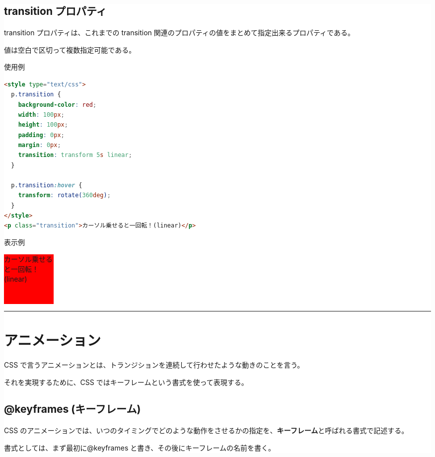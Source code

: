 ## transition プロパティ

transition プロパティは、これまでの transition 関連のプロパティの値をまとめて指定出来るプロパティである。

値は空白で区切って複数指定可能である。

使用例

```html
<style type="text/css">
  p.transition {
    background-color: red;
    width: 100px;
    height: 100px;
    padding: 0px;
    margin: 0px;
    transition: transform 5s linear;
  }

  p.transition:hover {
    transform: rotate(360deg);
  }
</style>
<p class="transition">カーソル乗せると一回転！(linear)</p>
```

表示例

<style type="text/css">
p.transition {
    background-color:red; width:100px; height:100px; 
    padding:0px; margin:0px; 
    transition: transform 5s linear;
}

p.transition:hover{
    transform:rotate(360deg);
}
</style>
<p class="transition">カーソル乗せると一回転！(linear)</p>
<hr>

# アニメーション

CSS で言うアニメーションとは、トランジションを連続して行わせたような動きのことを言う。

それを実現するために、CSS ではキーフレームという書式を使って表現する。

## @keyframes (キーフレーム)

CSS のアニメーションでは、いつのタイミングでどのような動作をさせるかの指定を、**キーフレーム**と呼ばれる書式で記述する。

書式としては、まず最初に@keyframes と書き、その後にキーフレームの名前を書く。
